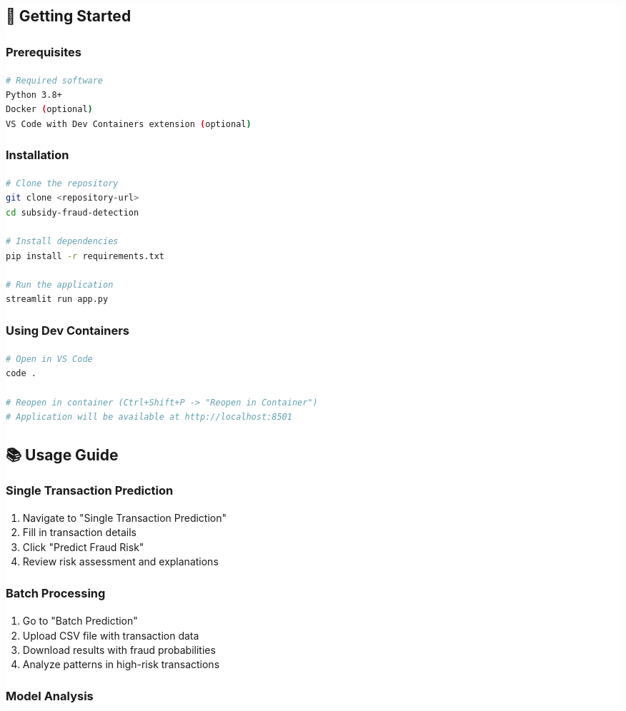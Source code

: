 ## 🚀 Getting Started

### Prerequisites

```bash
# Required software
Python 3.8+
Docker (optional)
VS Code with Dev Containers extension (optional)
```

### Installation

```bash
# Clone the repository
git clone <repository-url>
cd subsidy-fraud-detection

# Install dependencies
pip install -r requirements.txt

# Run the application
streamlit run app.py
```

### Using Dev Containers

```bash
# Open in VS Code
code .

# Reopen in container (Ctrl+Shift+P -> "Reopen in Container")
# Application will be available at http://localhost:8501
```

## 📚 Usage Guide

### Single Transaction Prediction

1. Navigate to "Single Transaction Prediction"
2. Fill in transaction details
3. Click "Predict Fraud Risk"
4. Review risk assessment and explanations

### Batch Processing

1. Go to "Batch Prediction"
2. Upload CSV file with transaction data
3. Download results with fraud probabilities
4. Analyze patterns in high-risk transactions

### Model Analysis
